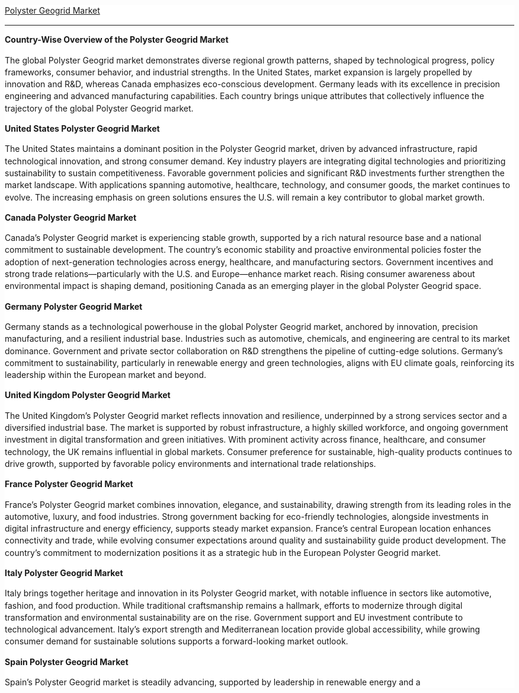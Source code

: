 <a href="https://www.marketresearchintellect.com/ask-for-discount/?rid=925769&amp;utm_source=Github-April&amp;utm_medium=027">Polyster Geogrid Market</a></p></blockquote><hr /><p class="" data-start="217" data-end="261"><strong data-start="217" data-end="261">Country-Wise Overview of the Polyster Geogrid Market</strong></p><p class="" data-start="263" data-end="774">The global Polyster Geogrid market demonstrates diverse regional growth patterns, shaped by technological progress, policy frameworks, consumer behavior, and industrial strengths. In the United States, market expansion is largely propelled by innovation and R&amp;D, whereas Canada emphasizes eco-conscious development. Germany leads with its excellence in precision engineering and advanced manufacturing capabilities. Each country brings unique attributes that collectively influence the trajectory of the global Polyster Geogrid market.</p><p class="" data-start="776" data-end="1421"><strong data-start="776" data-end="805">United States Polyster Geogrid Market</strong></p><p class="" data-start="776" data-end="1421">The United States maintains a dominant position in the Polyster Geogrid market, driven by advanced infrastructure, rapid technological innovation, and strong consumer demand. Key industry players are integrating digital technologies and prioritizing sustainability to sustain competitiveness. Favorable government policies and significant R&amp;D investments further strengthen the market landscape. With applications spanning automotive, healthcare, technology, and consumer goods, the market continues to evolve. The increasing emphasis on green solutions ensures the U.S. will remain a key contributor to global market growth.</p><p class="" data-start="1423" data-end="2019"><strong data-start="1423" data-end="1445">Canada Polyster Geogrid Market</strong></p><p class="" data-start="1423" data-end="2019">Canada&rsquo;s Polyster Geogrid market is experiencing stable growth, supported by a rich natural resource base and a national commitment to sustainable development. The country&rsquo;s economic stability and proactive environmental policies foster the adoption of next-generation technologies across energy, healthcare, and manufacturing sectors. Government incentives and strong trade relations&mdash;particularly with the U.S. and Europe&mdash;enhance market reach. Rising consumer awareness about environmental impact is shaping demand, positioning Canada as an emerging player in the global Polyster Geogrid space.</p><p class="" data-start="2021" data-end="2591"><strong data-start="2021" data-end="2044">Germany Polyster Geogrid Market</strong></p><p class="" data-start="2021" data-end="2591">Germany stands as a technological powerhouse in the global Polyster Geogrid market, anchored by innovation, precision manufacturing, and a resilient industrial base. Industries such as automotive, chemicals, and engineering are central to its market dominance. Government and private sector collaboration on R&amp;D strengthens the pipeline of cutting-edge solutions. Germany&rsquo;s commitment to sustainability, particularly in renewable energy and green technologies, aligns with EU climate goals, reinforcing its leadership within the European market and beyond.</p><p class="" data-start="2593" data-end="3221"><strong data-start="2593" data-end="2623">United Kingdom Polyster Geogrid Market</strong></p><p class="" data-start="2593" data-end="3221">The United Kingdom&rsquo;s Polyster Geogrid market reflects innovation and resilience, underpinned by a strong services sector and a diversified industrial base. The market is supported by robust infrastructure, a highly skilled workforce, and ongoing government investment in digital transformation and green initiatives. With prominent activity across finance, healthcare, and consumer technology, the UK remains influential in global markets. Consumer preference for sustainable, high-quality products continues to drive growth, supported by favorable policy environments and international trade relationships.</p><p class="" data-start="3223" data-end="3838"><strong data-start="3223" data-end="3245">France Polyster Geogrid Market</strong></p><p class="" data-start="3223" data-end="3838">France&rsquo;s Polyster Geogrid market combines innovation, elegance, and sustainability, drawing strength from its leading roles in the automotive, luxury, and food industries. Strong government backing for eco-friendly technologies, alongside investments in digital infrastructure and energy efficiency, supports steady market expansion. France&rsquo;s central European location enhances connectivity and trade, while evolving consumer expectations around quality and sustainability guide product development. The country&rsquo;s commitment to modernization positions it as a strategic hub in the European Polyster Geogrid market.</p><p class="" data-start="3840" data-end="4422"><strong data-start="3840" data-end="3861">Italy Polyster Geogrid Market</strong></p><p class="" data-start="3840" data-end="4422">Italy brings together heritage and innovation in its Polyster Geogrid market, with notable influence in sectors like automotive, fashion, and food production. While traditional craftsmanship remains a hallmark, efforts to modernize through digital transformation and environmental sustainability are on the rise. Government support and EU investment contribute to technological advancement. Italy&rsquo;s export strength and Mediterranean location provide global accessibility, while growing consumer demand for sustainable solutions supports a forward-looking market outlook.</p><p class="" data-start="4424" data-end="4975"><strong data-start="4424" data-end="4445">Spain Polyster Geogrid Market</strong></p><p class="" data-start="4424" data-end="4975">Spain&rsquo;s Polyster Geogrid market is steadily advancing, supported by leadership in renewable energy and a